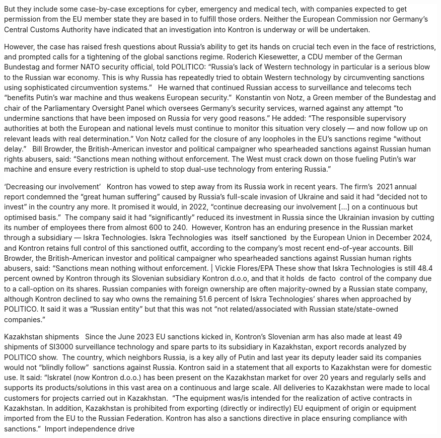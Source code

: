  But they include some case-by-case exceptions for cyber, emergency and medical tech, with companies expected to get permission from the EU member state they are based in to fulfill those orders. Neither the European Commission nor Germany’s Central Customs Authority have indicated that an investigation into Kontron is underway or will be undertaken. 
 
 However, the case has raised fresh questions about Russia’s ability to get its hands on crucial tech even in the face of restrictions, and prompted calls for a tightening of the global sanctions regime. 
 Roderich Kiesewetter, a CDU member of the German Bundestag and former NATO security official, told POLITICO: “Russia’s lack of Western technology in particular is a serious blow to the Russian war economy. This is why Russia has repeatedly tried to obtain Western technology by circumventing sanctions using sophisticated circumvention systems.”   
 He warned that continued Russian access to surveillance and telecoms tech “benefits Putin’s war machine and thus weakens European security.”  
 Konstantin von Notz, a Green member of the Bundestag and chair of the Parliamentary Oversight Panel which oversees Germany’s security services, warned against any attempt “to undermine sanctions that have been imposed on Russia for very good reasons.” 
 He added: “The responsible supervisory authorities at both the European and national levels must continue to monitor this situation very closely — and now follow up on relevant leads with real determination.” Von Notz called for the closure of any loopholes in the EU’s sanctions regime “without delay.”   
 Bill Browder, the British-American investor and political campaigner who spearheaded sanctions against Russian human rights abusers, said: “Sanctions mean nothing without enforcement. The West must crack down on those fueling Putin’s war machine and ensure every restriction is upheld to stop dual-use technology from entering Russia.” 
 
 ‘Decreasing our involvement’   
 Kontron has vowed to step away from its Russia work in recent years. The firm’s  2021 annual report condemned the “great human suffering” caused by Russia’s full-scale invasion of Ukraine and said it had “decided not to invest” in the country any more. It promised it would, in 2022, “continue decreasing our involvement […] on a continuous but optimised basis.”  
 The company said it had “significantly” reduced its investment in Russia since the Ukrainian invasion by cutting its number of employees there from almost 600 to 240.  
 However, Kontron has an enduring presence in the Russian market through a subsidiary — Iskra Technologies. 
 Iskra Technologies was  itself sanctioned  by the European Union in December 2024, and Kontron retains full control of this sanctioned outfit, according to the company’s most recent end-of-year accounts. 
 Bill Browder, the British-American investor and political campaigner who spearheaded sanctions against Russian human rights abusers, said: “Sanctions mean nothing without enforcement. | Vickie Flores/EPA 
 These show that Iskra Technologies is still 48.4 percent owned by Kontron through its Slovenian subsidiary Kontron d.o.o, and that it holds  de facto  control of the company due to a call-option on its shares. 
 Russian companies with foreign ownership are often majority-owned by a Russian state company, although Kontron declined to say who owns the remaining 51.6 percent of Iskra Technologies’ shares when approached by POLITICO. It said it was a “Russian entity” but that this was not “not related/associated with Russian state/state-owned companies.”  
 
 Kazakhstan shipments   
 Since the June 2023 EU sanctions kicked in, Kontron’s Slovenian arm has also made at least 49 shipments of SI3000 surveillance technology and spare parts to its subsidiary in Kazakhstan, export records analyzed by POLITICO show.  
 The country, which neighbors Russia, is a key ally of Putin and last year its deputy leader said its companies  would not “blindly follow”  sanctions against Russia. 
 Kontron said in a statement that all exports to Kazakhstan were for domestic use. 
 It said: “Iskratel (now Kontron d.o.o.) has been present on the Kazakhstan market for over 20 years and regularly sells and supports its products/solutions in this vast area on a continuous and large scale. All deliveries to Kazakhstan were made to local customers for projects carried out in Kazakhstan.  
 “The equipment was/is intended for the realization of active contracts in Kazakhstan. In addition, Kazakhstan is prohibited from exporting (directly or indirectly) EU equipment of origin or equipment imported from the EU to the Russian Federation. Kontron has also a sanctions directive in place ensuring compliance with sanctions.”  
 Import independence drive 